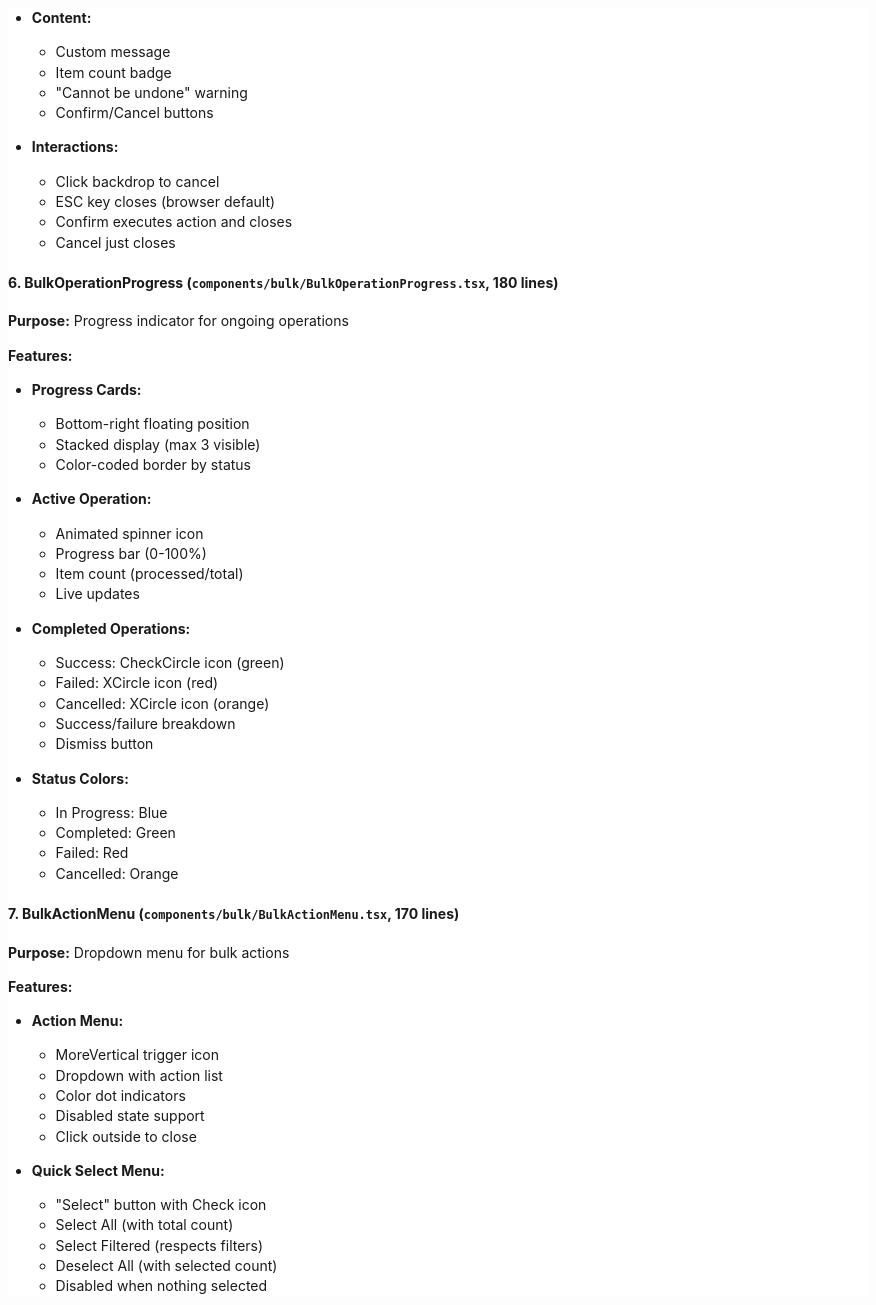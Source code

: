 - **Content:**
  - Custom message
  - Item count badge
  - "Cannot be undone" warning
  - Confirm/Cancel buttons

- **Interactions:**
  - Click backdrop to cancel
  - ESC key closes (browser default)
  - Confirm executes action and closes
  - Cancel just closes

#### 6. BulkOperationProgress (`components/bulk/BulkOperationProgress.tsx`, 180 lines)
**Purpose:** Progress indicator for ongoing operations

**Features:**
- **Progress Cards:**
  - Bottom-right floating position
  - Stacked display (max 3 visible)
  - Color-coded border by status

- **Active Operation:**
  - Animated spinner icon
  - Progress bar (0-100%)
  - Item count (processed/total)
  - Live updates

- **Completed Operations:**
  - Success: CheckCircle icon (green)
  - Failed: XCircle icon (red)
  - Cancelled: XCircle icon (orange)
  - Success/failure breakdown
  - Dismiss button

- **Status Colors:**
  - In Progress: Blue
  - Completed: Green
  - Failed: Red
  - Cancelled: Orange

#### 7. BulkActionMenu (`components/bulk/BulkActionMenu.tsx`, 170 lines)
**Purpose:** Dropdown menu for bulk actions

**Features:**
- **Action Menu:**
  - MoreVertical trigger icon
  - Dropdown with action list
  - Color dot indicators
  - Disabled state support
  - Click outside to close

- **Quick Select Menu:**
  - "Select" button with Check icon
  - Select All (with total count)
  - Select Filtered (respects filters)
  - Deselect All (with selected count)
  - Disabled when nothing selected
